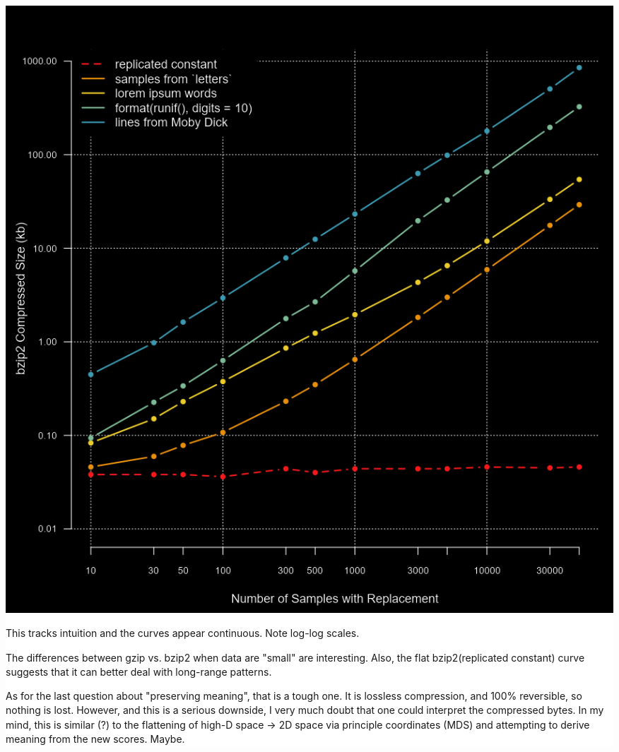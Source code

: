 ![](../compression-information-content/figures/bzip2-demonstration.png)

This tracks intuition and the curves appear continuous. Note log-log scales.

The differences between gzip vs. bzip2 when data are "small" are interesting. Also, the flat bzip2(replicated constant) curve suggests that it can better deal with long-range patterns.
 
As for the last question about "preserving meaning", that is a tough one. It is lossless compression, and 100% reversible, so nothing is lost. However, and this is a serious downside, I very much doubt that one could interpret the compressed bytes. In my mind, this is similar (?) to the flattening of high-D space → 2D space via principle coordinates (MDS) and attempting to derive meaning from the new scores. Maybe.
